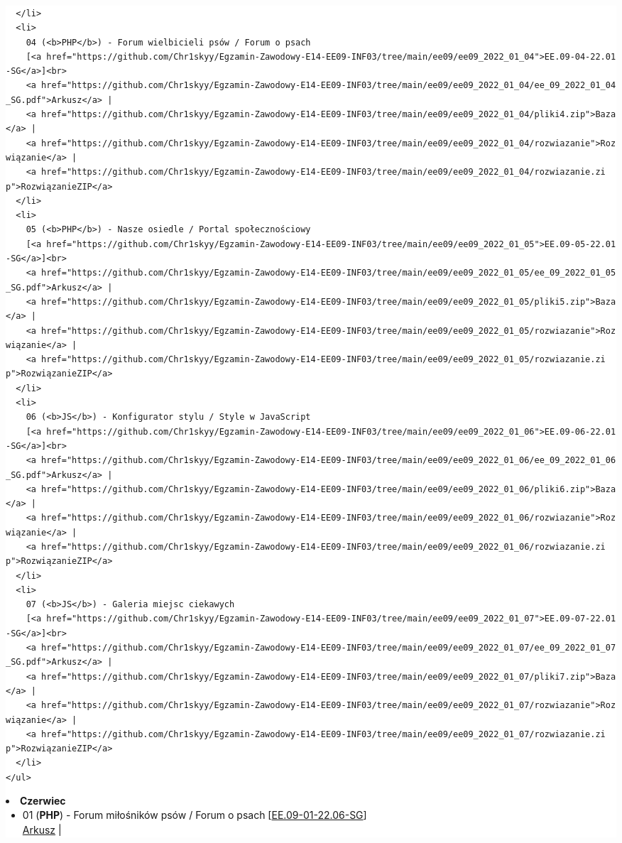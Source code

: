       </li>
      <li>
        04 (<b>PHP</b>) - Forum wielbicieli psów / Forum o psach
        [<a href="https://github.com/Chr1skyy/Egzamin-Zawodowy-E14-EE09-INF03/tree/main/ee09/ee09_2022_01_04">EE.09-04-22.01-SG</a>]<br>
        <a href="https://github.com/Chr1skyy/Egzamin-Zawodowy-E14-EE09-INF03/tree/main/ee09/ee09_2022_01_04/ee_09_2022_01_04_SG.pdf">Arkusz</a> | 
        <a href="https://github.com/Chr1skyy/Egzamin-Zawodowy-E14-EE09-INF03/tree/main/ee09/ee09_2022_01_04/pliki4.zip">Baza</a> | 
        <a href="https://github.com/Chr1skyy/Egzamin-Zawodowy-E14-EE09-INF03/tree/main/ee09/ee09_2022_01_04/rozwiazanie">Rozwiązanie</a> | 
        <a href="https://github.com/Chr1skyy/Egzamin-Zawodowy-E14-EE09-INF03/tree/main/ee09/ee09_2022_01_04/rozwiazanie.zip">RozwiązanieZIP</a>
      </li>
      <li>
        05 (<b>PHP</b>) - Nasze osiedle / Portal społecznościowy
        [<a href="https://github.com/Chr1skyy/Egzamin-Zawodowy-E14-EE09-INF03/tree/main/ee09/ee09_2022_01_05">EE.09-05-22.01-SG</a>]<br>
        <a href="https://github.com/Chr1skyy/Egzamin-Zawodowy-E14-EE09-INF03/tree/main/ee09/ee09_2022_01_05/ee_09_2022_01_05_SG.pdf">Arkusz</a> | 
        <a href="https://github.com/Chr1skyy/Egzamin-Zawodowy-E14-EE09-INF03/tree/main/ee09/ee09_2022_01_05/pliki5.zip">Baza</a> | 
        <a href="https://github.com/Chr1skyy/Egzamin-Zawodowy-E14-EE09-INF03/tree/main/ee09/ee09_2022_01_05/rozwiazanie">Rozwiązanie</a> | 
        <a href="https://github.com/Chr1skyy/Egzamin-Zawodowy-E14-EE09-INF03/tree/main/ee09/ee09_2022_01_05/rozwiazanie.zip">RozwiązanieZIP</a>
      </li>
      <li>
        06 (<b>JS</b>) - Konfigurator stylu / Style w JavaScript
        [<a href="https://github.com/Chr1skyy/Egzamin-Zawodowy-E14-EE09-INF03/tree/main/ee09/ee09_2022_01_06">EE.09-06-22.01-SG</a>]<br>
        <a href="https://github.com/Chr1skyy/Egzamin-Zawodowy-E14-EE09-INF03/tree/main/ee09/ee09_2022_01_06/ee_09_2022_01_06_SG.pdf">Arkusz</a> | 
        <a href="https://github.com/Chr1skyy/Egzamin-Zawodowy-E14-EE09-INF03/tree/main/ee09/ee09_2022_01_06/pliki6.zip">Baza</a> | 
        <a href="https://github.com/Chr1skyy/Egzamin-Zawodowy-E14-EE09-INF03/tree/main/ee09/ee09_2022_01_06/rozwiazanie">Rozwiązanie</a> | 
        <a href="https://github.com/Chr1skyy/Egzamin-Zawodowy-E14-EE09-INF03/tree/main/ee09/ee09_2022_01_06/rozwiazanie.zip">RozwiązanieZIP</a>
      </li>
      <li>
        07 (<b>JS</b>) - Galeria miejsc ciekawych
        [<a href="https://github.com/Chr1skyy/Egzamin-Zawodowy-E14-EE09-INF03/tree/main/ee09/ee09_2022_01_07">EE.09-07-22.01-SG</a>]<br>
        <a href="https://github.com/Chr1skyy/Egzamin-Zawodowy-E14-EE09-INF03/tree/main/ee09/ee09_2022_01_07/ee_09_2022_01_07_SG.pdf">Arkusz</a> | 
        <a href="https://github.com/Chr1skyy/Egzamin-Zawodowy-E14-EE09-INF03/tree/main/ee09/ee09_2022_01_07/pliki7.zip">Baza</a> | 
        <a href="https://github.com/Chr1skyy/Egzamin-Zawodowy-E14-EE09-INF03/tree/main/ee09/ee09_2022_01_07/rozwiazanie">Rozwiązanie</a> | 
        <a href="https://github.com/Chr1skyy/Egzamin-Zawodowy-E14-EE09-INF03/tree/main/ee09/ee09_2022_01_07/rozwiazanie.zip">RozwiązanieZIP</a>
      </li>
    </ul>
  </li>
  <li><b>Czerwiec</b>
    <ul>
      <li>
        01 (<b>PHP</b>) - Forum miłośników psów / Forum o psach
        [<a href="https://github.com/Chr1skyy/Egzamin-Zawodowy-E14-EE09-INF03/tree/main/ee09/ee09_2022_06_01">EE.09-01-22.06-SG</a>]<br>
        <a href="https://github.com/Chr1skyy/Egzamin-Zawodowy-E14-EE09-INF03/tree/main/ee09/ee09_2022_06_01/ee_09_2022_06_01_SG.pdf">Arkusz</a> | 